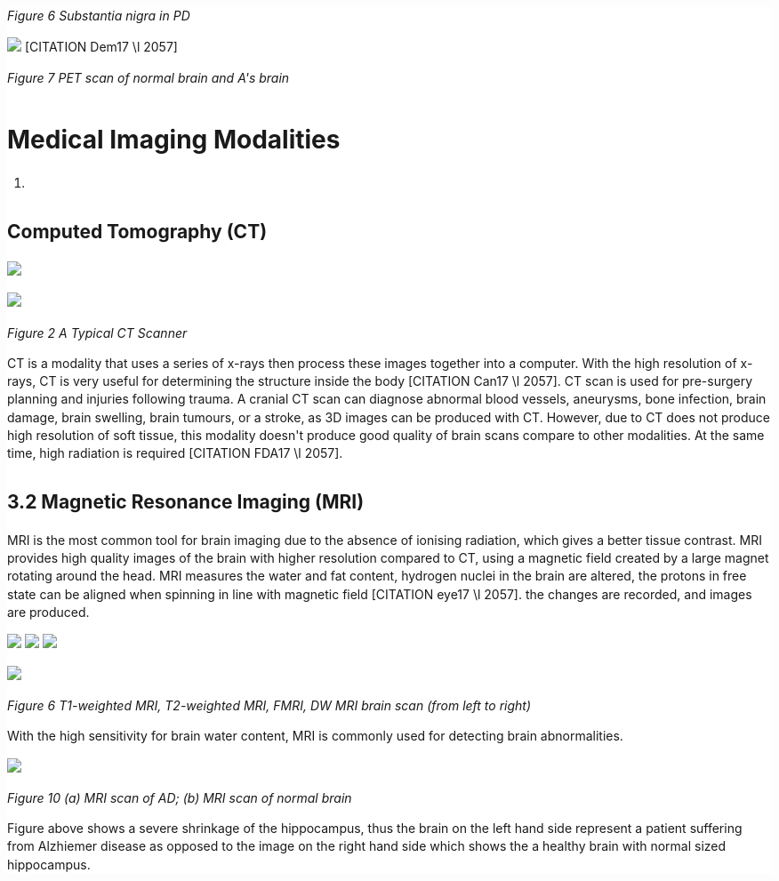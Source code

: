 _Figure 6 Substantia nigra in PD_

![](RackMultipart20210113-4-1id6ssm_html_cb2025012aeddd7.jpg) [CITATION Dem17 \l 2057]

_Figure 7 PET scan of normal brain and A&#39;s brain_

# Medical Imaging Modalities

  1.
## Computed Tomography (CT)

![](RackMultipart20210113-4-1id6ssm_html_b783bccf5c8bec2.jpg)

![](RackMultipart20210113-4-1id6ssm_html_fe1de149712019ab.gif)

_Figure 2 A Typical CT Scanner_

CT is a modality that uses a series of x-rays then process these images together into a computer. With the high resolution of x-rays, CT is very useful for determining the structure inside the body [CITATION Can17 \l 2057]. CT scan is used for pre-surgery planning and injuries following trauma. A cranial CT scan can diagnose abnormal blood vessels, aneurysms, bone infection, brain damage, brain swelling, brain tumours, or a stroke, as 3D images can be produced with CT. However, due to CT does not produce high resolution of soft tissue, this modality doesn&#39;t produce good quality of brain scans compare to other modalities. At the same time, high radiation is required [CITATION FDA17 \l 2057].

## 3.2 Magnetic Resonance Imaging (MRI)

MRI is the most common tool for brain imaging due to the absence of ionising radiation, which gives a better tissue contrast. MRI provides high quality images of the brain with higher resolution compared to CT, using a magnetic field created by a large magnet rotating around the head. MRI measures the water and fat content, hydrogen nuclei in the brain are altered, the protons in free state can be aligned when spinning in line with magnetic field [CITATION eye17 \l 2057]. the changes are recorded, and images are produced.

![](RackMultipart20210113-4-1id6ssm_html_87cb8c4aa37bc022.jpg) ![](RackMultipart20210113-4-1id6ssm_html_52a3859864d0c316.png) ![](RackMultipart20210113-4-1id6ssm_html_37b6a7b1bc0ae2ee.jpg)

![](RackMultipart20210113-4-1id6ssm_html_aee841a3fc14601a.gif)

_Figure 6 T1-weighted MRI, T2-weighted MRI, FMRI, DW MRI brain scan (from left to right)_

With the high sensitivity for brain water content, MRI is commonly used for detecting brain abnormalities.

![](RackMultipart20210113-4-1id6ssm_html_df8f65598068c17d.png)

_Figure 10 (a) MRI scan of AD; (b) MRI scan of normal brain_

Figure above shows a severe shrinkage of the hippocampus, thus the brain on the left hand side represent a patient suffering from Alzhiemer disease as opposed to the image on the right hand side which shows the a healthy brain with normal sized hippocampus.
